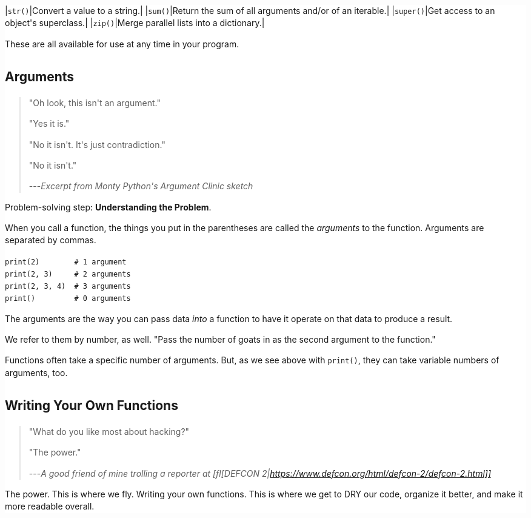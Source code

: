 |`str()`|Convert a value to a string.|
|`sum()`|Return the sum of all arguments and/or of an iterable.|
|`super()`|Get access to an object's superclass.|
|`zip()`|Merge parallel lists into a dictionary.|

These are all available for use at any time in your program.

## Arguments

> "Oh look, this isn't an argument."
>
> "Yes it is."
> 
> "No it isn't. It's just contradiction."
>
> "No it isn't."
>
> ---_Excerpt from Monty Python's Argument Clinic sketch_

Problem-solving step: **Understanding the Problem**.

When you call a function, the things you put in the parentheses are
called the _arguments_ to the function. Arguments are separated by commas.

``` {.py}
print(2)        # 1 argument
print(2, 3)     # 2 arguments
print(2, 3, 4)  # 3 arguments
print()         # 0 arguments
```

The arguments are the way you can pass data _into_ a function to have it
operate on that data to produce a result.

We refer to them by number, as well. "Pass the number of goats in as the
second argument to the function."

Functions often take a specific number of arguments. But, as we see
above with `print()`, they can take variable numbers of arguments, too.

## Writing Your Own Functions

> "What do you like most about hacking?"
>
> "The power."
>
> ---_A good friend of mine trolling a reporter at [fl[DEFCON
> 2|https://www.defcon.org/html/defcon-2/defcon-2.html]]_

The power. This is where we fly. Writing your own functions. This is
where we get to DRY our code, organize it better, and make it more
readable overall.
